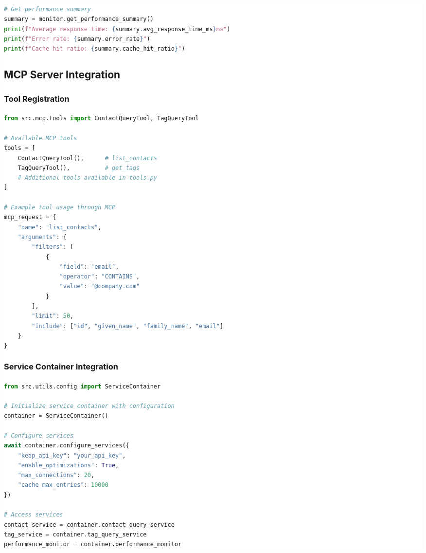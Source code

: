 ```python
# Get performance summary
summary = monitor.get_performance_summary()
print(f"Average response time: {summary.avg_response_time_ms}ms")
print(f"Error rate: {summary.error_rate}")
print(f"Cache hit ratio: {summary.cache_hit_ratio}")
```

## MCP Server Integration

### Tool Registration

```python
from src.mcp.tools import ContactQueryTool, TagQueryTool

# Available MCP tools
tools = [
    ContactQueryTool(),      # list_contacts
    TagQueryTool(),          # get_tags
    # Additional tools available in tools.py
]

# Example tool usage through MCP
mcp_request = {
    "name": "list_contacts",
    "arguments": {
        "filters": [
            {
                "field": "email",
                "operator": "CONTAINS",
                "value": "@company.com"
            }
        ],
        "limit": 50,
        "include": ["id", "given_name", "family_name", "email"]
    }
}
```

### Service Container Integration

```python
from src.utils.config import ServiceContainer

# Initialize service container with configuration
container = ServiceContainer()

# Configure services
await container.configure_services({
    "keap_api_key": "your_api_key",
    "enable_optimizations": True,
    "max_connections": 20,
    "cache_max_entries": 10000
})

# Access services
contact_service = container.contact_query_service
tag_service = container.tag_query_service
performance_monitor = container.performance_monitor
```
